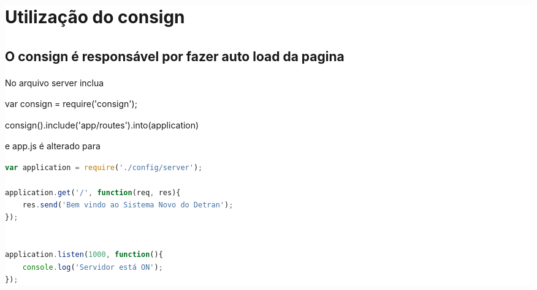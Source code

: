 # Utilização do consign

## O consign é responsável por fazer auto load da pagina

No arquivo server inclua

var consign = require('consign');

consign().include('app/routes').into(application)

e app.js é alterado para 

```node.js
var application = require('./config/server');

application.get('/', function(req, res){
    res.send('Bem vindo ao Sistema Novo do Detran');
});


application.listen(1000, function(){
    console.log('Servidor está ON');
});
```

